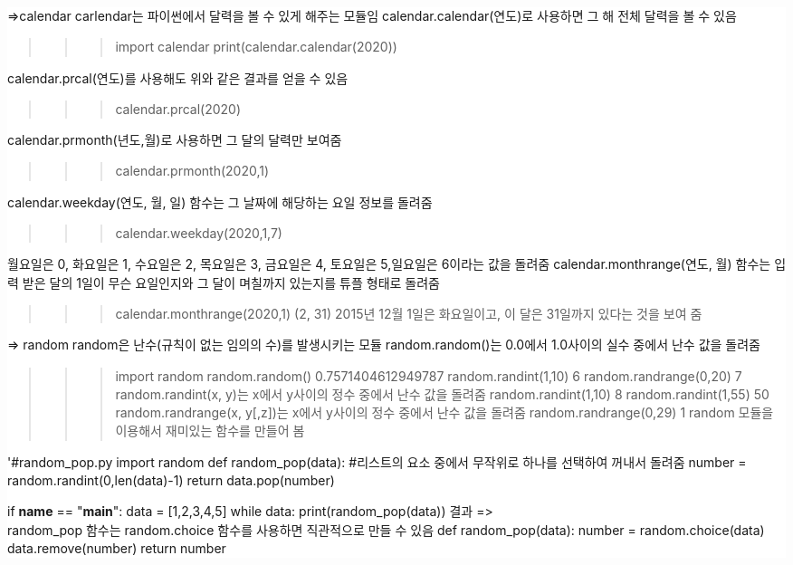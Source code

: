 =>calendar
carlendar는 파이썬에서 달력을 볼 수 있게 해주는 모듈임
calendar.calendar(연도)로 사용하면 그 해 전체 달력을 볼 수 있음
>>> import calendar
>>> print(calendar.calendar(2020))
 
calendar.prcal(연도)를 사용해도 위와 같은 결과를 얻을 수 있음
>>> calendar.prcal(2020)
 
calendar.prmonth(년도,월)로 사용하면 그 달의 달력만 보여줌
>>> calendar.prmonth(2020,1)
 
calendar.weekday(연도, 월, 일) 함수는 그 날짜에 해당하는 요일 정보를 돌려줌
>>> calendar.weekday(2020,1,7)
 
월요일은 0, 화요일은 1, 수요일은 2, 목요일은 3, 금요일은 4, 토요일은 5,일요일은 6이라는 값을 돌려줌
calendar.monthrange(연도, 월) 함수는 입력 받은 달의 1일이 무슨 요일인지와 그 달이 며칠까지 있는지를 튜플 형태로 돌려줌
>>> calendar.monthrange(2020,1)
(2, 31)
2015년 12월 1일은 화요일이고, 이 달은 31일까지 있다는 것을 보여 줌

=> random
random은 난수(규칙이 없는 임의의 수)를 발생시키는 모듈
random.random()는 0.0에서 1.0사이의 실수 중에서 난수 값을 돌려줌
>>> import random
>>> random.random()
0.7571404612949787
>>> random.randint(1,10)
6
>>> random.randrange(0,20)
7
random.randint(x, y)는 x에서 y사이의 정수 중에서 난수 값을 돌려줌
>>> random.randint(1,10)
8
>>> random.randint(1,55)
50
random.randrange(x, y[,z])는 x에서 y사이의 정수 중에서 난수 값을 돌려줌
>>> random.randrange(0,29)
1
random 모듈을 이용해서 재미있는 함수를 만들어 봄




'#random_pop.py
import random
def random_pop(data): #리스트의 요소 중에서 무작위로 하나를 선택하여 꺼내서 돌려줌
    number = random.randint(0,len(data)-1)
    return data.pop(number)

if __name__ == "__main__":
    data = [1,2,3,4,5]
    while data:
        print(random_pop(data))
결과 =>  
random_pop 함수는 random.choice 함수를 사용하면 직관적으로 만들 수 있음
def random_pop(data): 
    number = random.choice(data)
    data.remove(number)
    return number
